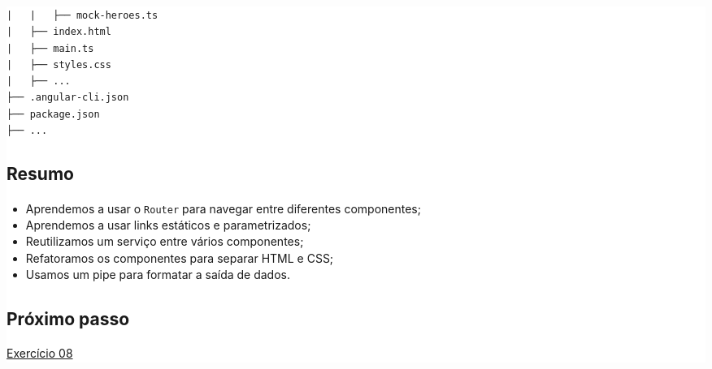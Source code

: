 ```
|   |   ├── mock-heroes.ts
|   ├── index.html
|   ├── main.ts
|   ├── styles.css
|   ├── ...
├── .angular-cli.json
├── package.json
├── ...
```

## Resumo

* Aprendemos a usar o `Router` para navegar entre diferentes componentes;
* Aprendemos a usar links estáticos e parametrizados;
* Reutilizamos um serviço entre vários componentes;
* Refatoramos os componentes para separar HTML e CSS;
* Usamos um pipe para formatar a saída de dados.

## Próximo passo

[Exercício 08](exercicio-08.md)

